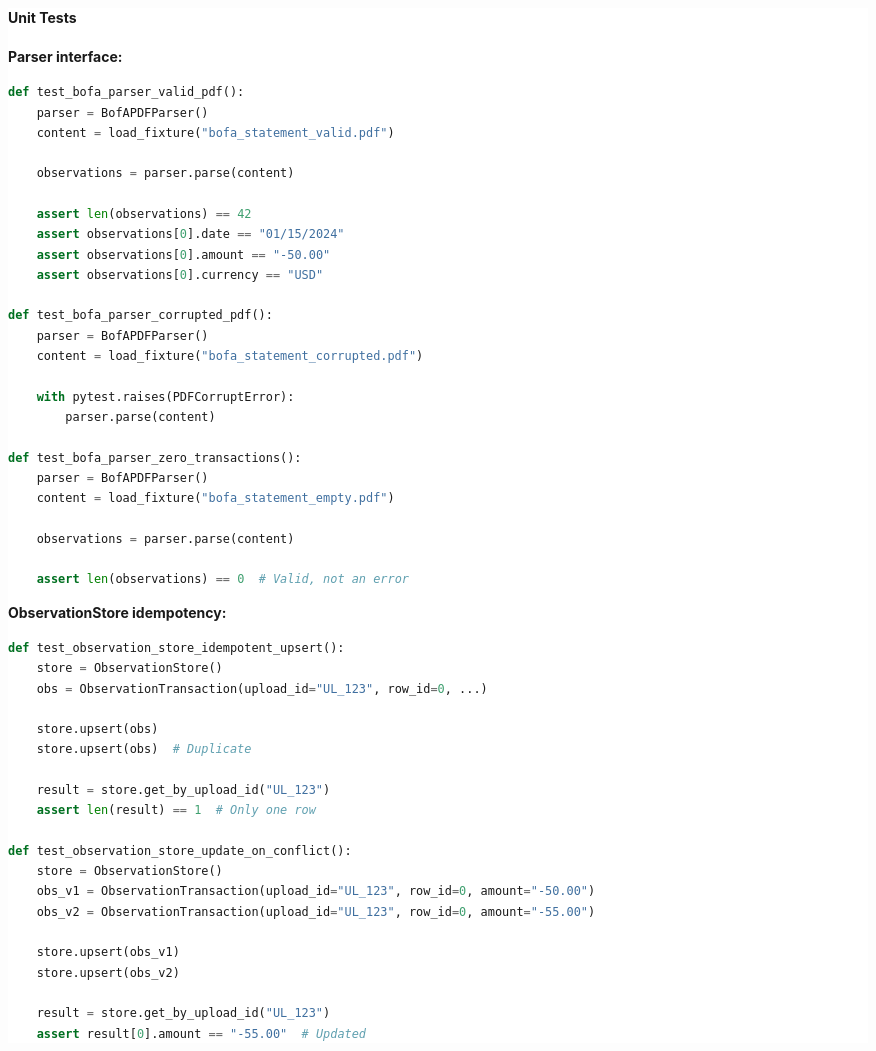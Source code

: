 #### Unit Tests

**Parser interface:**
```python
def test_bofa_parser_valid_pdf():
    parser = BofAPDFParser()
    content = load_fixture("bofa_statement_valid.pdf")

    observations = parser.parse(content)

    assert len(observations) == 42
    assert observations[0].date == "01/15/2024"
    assert observations[0].amount == "-50.00"
    assert observations[0].currency == "USD"

def test_bofa_parser_corrupted_pdf():
    parser = BofAPDFParser()
    content = load_fixture("bofa_statement_corrupted.pdf")

    with pytest.raises(PDFCorruptError):
        parser.parse(content)

def test_bofa_parser_zero_transactions():
    parser = BofAPDFParser()
    content = load_fixture("bofa_statement_empty.pdf")

    observations = parser.parse(content)

    assert len(observations) == 0  # Valid, not an error
```

**ObservationStore idempotency:**
```python
def test_observation_store_idempotent_upsert():
    store = ObservationStore()
    obs = ObservationTransaction(upload_id="UL_123", row_id=0, ...)

    store.upsert(obs)
    store.upsert(obs)  # Duplicate

    result = store.get_by_upload_id("UL_123")
    assert len(result) == 1  # Only one row

def test_observation_store_update_on_conflict():
    store = ObservationStore()
    obs_v1 = ObservationTransaction(upload_id="UL_123", row_id=0, amount="-50.00")
    obs_v2 = ObservationTransaction(upload_id="UL_123", row_id=0, amount="-55.00")

    store.upsert(obs_v1)
    store.upsert(obs_v2)

    result = store.get_by_upload_id("UL_123")
    assert result[0].amount == "-55.00"  # Updated
```
